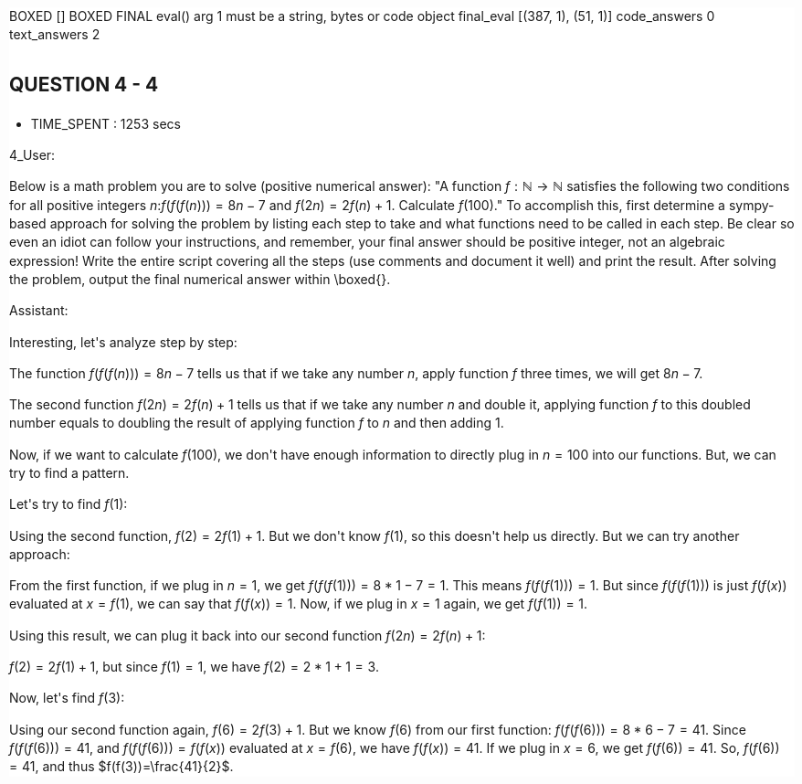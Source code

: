 BOXED []
BOXED FINAL 
eval() arg 1 must be a string, bytes or code object final_eval
[(387, 1), (51, 1)]
code_answers 0 text_answers 2



## QUESTION 4 - 4 
- TIME_SPENT : 1253 secs

4_User:

Below is a math problem you are to solve (positive numerical answer):
"A function $f: \mathbb N \to \mathbb N$ satisfies the following two conditions for all positive integers $n$:$f(f(f(n)))=8n-7$ and $f(2n)=2f(n)+1$. Calculate $f(100)$."
To accomplish this, first determine a sympy-based approach for solving the problem by listing each step to take and what functions need to be called in each step. Be clear so even an idiot can follow your instructions, and remember, your final answer should be positive integer, not an algebraic expression!
Write the entire script covering all the steps (use comments and document it well) and print the result. After solving the problem, output the final numerical answer within \boxed{}.

Assistant: 

Interesting, let's analyze step by step:



The function $f(f(f(n)))=8n-7$ tells us that if we take any number $n$, apply function $f$ three times, we will get $8n-7$.

The second function $f(2n)=2f(n)+1$ tells us that if we take any number $n$ and double it, applying function $f$ to this doubled number equals to doubling the result of applying function $f$ to $n$ and then adding $1$.

Now, if we want to calculate $f(100)$, we don't have enough information to directly plug in $n=100$ into our functions. But, we can try to find a pattern. 

Let's try to find $f(1)$:

Using the second function, $f(2)=2f(1)+1$. But we don't know $f(1)$, so this doesn't help us directly. But we can try another approach:

From the first function, if we plug in $n=1$, we get $f(f(f(1)))=8*1-7=1$. This means $f(f(f(1)))=1$. But since $f(f(f(1)))$ is just $f(f(x))$ evaluated at $x=f(1)$, we can say that $f(f(x))=1$. Now, if we plug in $x=1$ again, we get $f(f(1))=1$. 

Using this result, we can plug it back into our second function $f(2n)=2f(n)+1$:

$f(2)=2f(1)+1$, but since $f(1)=1$, we have $f(2)=2*1+1=3$.

Now, let's find $f(3)$:

Using our second function again, $f(6)=2f(3)+1$. But we know $f(6)$ from our first function: $f(f(f(6)))=8*6-7=41$. Since $f(f(f(6)))=41$, and $f(f(f(6)))=f(f(x))$ evaluated at $x=f(6)$, we have $f(f(x))=41$. If we plug in $x=6$, we get $f(f(6))=41$. So, $f(f(6))=41$, and thus $f(f(3))=\frac{41}{2}$. 
